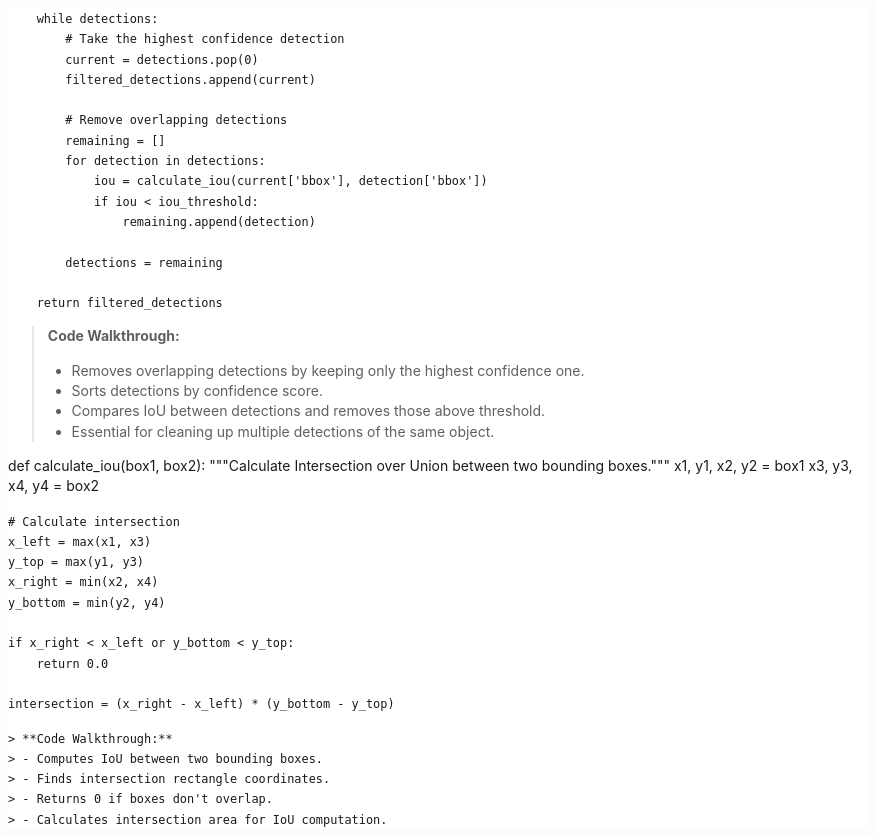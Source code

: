 ```
    while detections:
        # Take the highest confidence detection
        current = detections.pop(0)
        filtered_detections.append(current)
        
        # Remove overlapping detections
        remaining = []
        for detection in detections:
            iou = calculate_iou(current['bbox'], detection['bbox'])
            if iou < iou_threshold:
                remaining.append(detection)
        
        detections = remaining
    
    return filtered_detections
```
> **Code Walkthrough:**
> - Removes overlapping detections by keeping only the highest confidence one.
> - Sorts detections by confidence score.
> - Compares IoU between detections and removes those above threshold.
> - Essential for cleaning up multiple detections of the same object.

def calculate_iou(box1, box2):
    """Calculate Intersection over Union between two bounding boxes."""
    x1, y1, x2, y2 = box1
    x3, y3, x4, y4 = box2
    
    # Calculate intersection
    x_left = max(x1, x3)
    y_top = max(y1, y3)
    x_right = min(x2, x4)
    y_bottom = min(y2, y4)
    
    if x_right < x_left or y_bottom < y_top:
        return 0.0
    
    intersection = (x_right - x_left) * (y_bottom - y_top)
```
> **Code Walkthrough:**
> - Computes IoU between two bounding boxes.
> - Finds intersection rectangle coordinates.
> - Returns 0 if boxes don't overlap.
> - Calculates intersection area for IoU computation. 